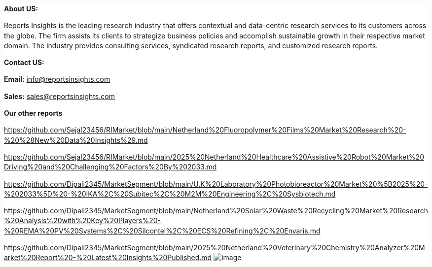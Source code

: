 <strong><strong>About US</strong>:</strong>

Reports Insights is the leading research industry that offers contextual and data-centric research services to its customers across the globe. The firm assists its clients to strategize business policies and accomplish sustainable growth in their respective market domain. The industry provides consulting services, syndicated research reports, and customized research reports.

<strong>Contact US:</strong>

<p class=""""><b>Email:</b> <a href=mailto:info@reportsinsights.com>info@reportsinsights.com</a></p>
<p class=""""><b>Sales:</b> <a href=mailto:sales@reportsinsights.com>sales@reportsinsights.com</a></p>

<strong>Our other reports</strong>

<a href=https://github.com/Sejal23456/RIMarket/blob/main/Netherland%20Fluoropolymer%20Films%20Market%20Research%20-%20%28New%20Data%20Insights%29.md>https://github.com/Sejal23456/RIMarket/blob/main/Netherland%20Fluoropolymer%20Films%20Market%20Research%20-%20%28New%20Data%20Insights%29.md</a>

<a href=https://github.com/Sejal23456/RIMarket/blob/main/2025%20Netherland%20Healthcare%20Assistive%20Robot%20Market%20Driving%20and%20Challenging%20Factors%20By%202033.md>https://github.com/Sejal23456/RIMarket/blob/main/2025%20Netherland%20Healthcare%20Assistive%20Robot%20Market%20Driving%20and%20Challenging%20Factors%20By%202033.md</a>

<a href=https://github.com/Dipali2345/MarketSegment/blob/main/U.K%20Laboratory%20Photobioreactor%20Market%20%5B2025%20-%202033%5D%20-%20IKA%2C%20Subitec%2C%20M2M%20Engineering%2C%20Sysbiotech.md>https://github.com/Dipali2345/MarketSegment/blob/main/U.K%20Laboratory%20Photobioreactor%20Market%20%5B2025%20-%202033%5D%20-%20IKA%2C%20Subitec%2C%20M2M%20Engineering%2C%20Sysbiotech.md</a>

<a href=https://github.com/Dipali2345/MarketSegment/blob/main/Netherland%20Solar%20Waste%20Recycling%20Market%20Research%20Analysis%20with%20Key%20Players%20-%20REMA%20PV%20Systems%2C%20Silcontel%2C%20ECS%20Refining%2C%20Envaris.md>https://github.com/Dipali2345/MarketSegment/blob/main/Netherland%20Solar%20Waste%20Recycling%20Market%20Research%20Analysis%20with%20Key%20Players%20-%20REMA%20PV%20Systems%2C%20Silcontel%2C%20ECS%20Refining%2C%20Envaris.md</a>

<a href=https://github.com/Dipali2345/MarketSegment/blob/main/2025%20Netherland%20Veterinary%20Chemistry%20Analyzer%20Market%20Report%20-%20Latest%20Insights%20Published.md>https://github.com/Dipali2345/MarketSegment/blob/main/2025%20Netherland%20Veterinary%20Chemistry%20Analyzer%20Market%20Report%20-%20Latest%20Insights%20Published.md</a>
![image](https://github.com/user-attachments/assets/d649e35f-d2ff-4aba-bcd5-9c1872ac0327)

